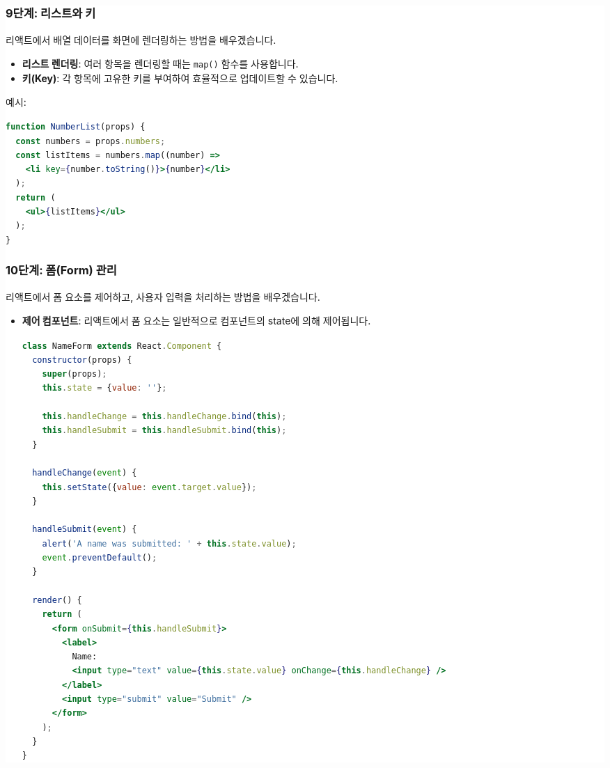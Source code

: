 ### 9단계: 리스트와 키
리액트에서 배열 데이터를 화면에 렌더링하는 방법을 배우겠습니다.

- **리스트 렌더링**: 여러 항목을 렌더링할 때는 `map()` 함수를 사용합니다.
- **키(Key)**: 각 항목에 고유한 키를 부여하여 효율적으로 업데이트할 수 있습니다.

예시:
```jsx
function NumberList(props) {
  const numbers = props.numbers;
  const listItems = numbers.map((number) =>
    <li key={number.toString()}>{number}</li>
  );
  return (
    <ul>{listItems}</ul>
  );
}
```

### 10단계: 폼(Form) 관리
리액트에서 폼 요소를 제어하고, 사용자 입력을 처리하는 방법을 배우겠습니다.

- **제어 컴포넌트**: 리액트에서 폼 요소는 일반적으로 컴포넌트의 state에 의해 제어됩니다.
  ```jsx
  class NameForm extends React.Component {
    constructor(props) {
      super(props);
      this.state = {value: ''};

      this.handleChange = this.handleChange.bind(this);
      this.handleSubmit = this.handleSubmit.bind(this);
    }

    handleChange(event) {
      this.setState({value: event.target.value});
    }

    handleSubmit(event) {
      alert('A name was submitted: ' + this.state.value);
      event.preventDefault();
    }

    render() {
      return (
        <form onSubmit={this.handleSubmit}>
          <label>
            Name:
            <input type="text" value={this.state.value} onChange={this.handleChange} />
          </label>
          <input type="submit" value="Submit" />
        </form>
      );
    }
  }
  ```
